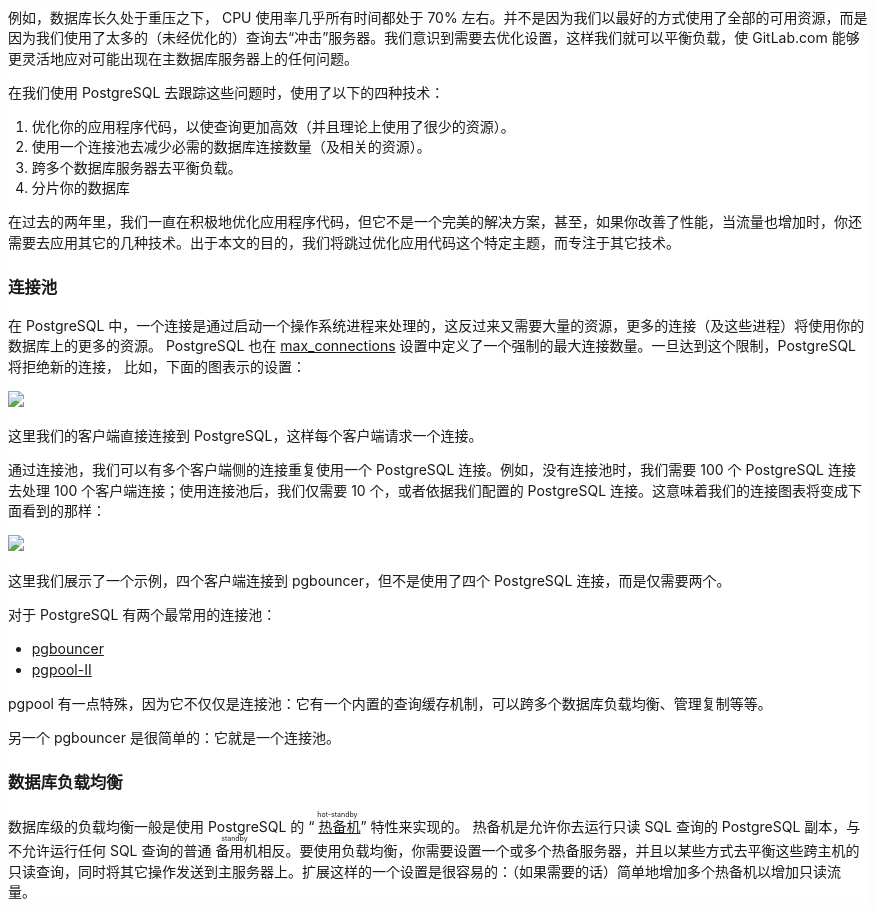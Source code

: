 
例如，数据库长久处于重压之下， CPU 使用率几乎所有时间都处于 70% 左右。并不是因为我们以最好的方式使用了全部的可用资源，而是因为我们使用了太多的（未经优化的）查询去“冲击”服务器。我们意识到需要去优化设置，这样我们就可以平衡负载，使 GitLab.com 能够更灵活地应对可能出现在主数据库服务器上的任何问题。


在我们使用 PostgreSQL 去跟踪这些问题时，使用了以下的四种技术：


1. 优化你的应用程序代码，以使查询更加高效（并且理论上使用了很少的资源）。
2. 使用一个连接池去减少必需的数据库连接数量（及相关的资源）。
3. 跨多个数据库服务器去平衡负载。
4. 分片你的数据库


在过去的两年里，我们一直在积极地优化应用程序代码，但它不是一个完美的解决方案，甚至，如果你改善了性能，当流量也增加时，你还需要去应用其它的几种技术。出于本文的目的，我们将跳过优化应用代码这个特定主题，而专注于其它技术。


### 连接池


在 PostgreSQL 中，一个连接是通过启动一个操作系统进程来处理的，这反过来又需要大量的资源，更多的连接（及这些进程）将使用你的数据库上的更多的资源。 PostgreSQL 也在 [max\_connections](https://www.postgresql.org/docs/9.6/static/runtime-config-connection.html#GUC-MAX-CONNECTIONS) 设置中定义了一个强制的最大连接数量。一旦达到这个限制，PostgreSQL 将拒绝新的连接， 比如，下面的图表示的设置：


![](/data/attachment/album/201711/11/141546l6n67tu6jz642x69.jpg)


这里我们的客户端直接连接到 PostgreSQL，这样每个客户端请求一个连接。


通过连接池，我们可以有多个客户端侧的连接重复使用一个 PostgreSQL 连接。例如，没有连接池时，我们需要 100 个 PostgreSQL 连接去处理 100 个客户端连接；使用连接池后，我们仅需要 10 个，或者依据我们配置的 PostgreSQL 连接。这意味着我们的连接图表将变成下面看到的那样：


![](/data/attachment/album/201711/11/141554m6m5sucrsf93f3ef.jpg)


这里我们展示了一个示例，四个客户端连接到 pgbouncer，但不是使用了四个 PostgreSQL 连接，而是仅需要两个。


对于 PostgreSQL 有两个最常用的连接池：


* [pgbouncer](https://pgbouncer.github.io/)
* [pgpool-II](http://pgpool.net/mediawiki/index.php/Main_Page)


pgpool 有一点特殊，因为它不仅仅是连接池：它有一个内置的查询缓存机制，可以跨多个数据库负载均衡、管理复制等等。


另一个 pgbouncer 是很简单的：它就是一个连接池。


### 数据库负载均衡


数据库级的负载均衡一般是使用 PostgreSQL 的 “<ruby> <a href="https://www.postgresql.org/docs/9.6/static/hot-standby.html">  热备机 </a> <rt>  hot-standby </rt></ruby>” 特性来实现的。 热备机是允许你去运行只读 SQL 查询的 PostgreSQL 副本，与不允许运行任何 SQL 查询的普通<ruby> 备用机 <rt>  standby </rt></ruby>相反。要使用负载均衡，你需要设置一个或多个热备服务器，并且以某些方式去平衡这些跨主机的只读查询，同时将其它操作发送到主服务器上。扩展这样的一个设置是很容易的：（如果需要的话）简单地增加多个热备机以增加只读流量。

